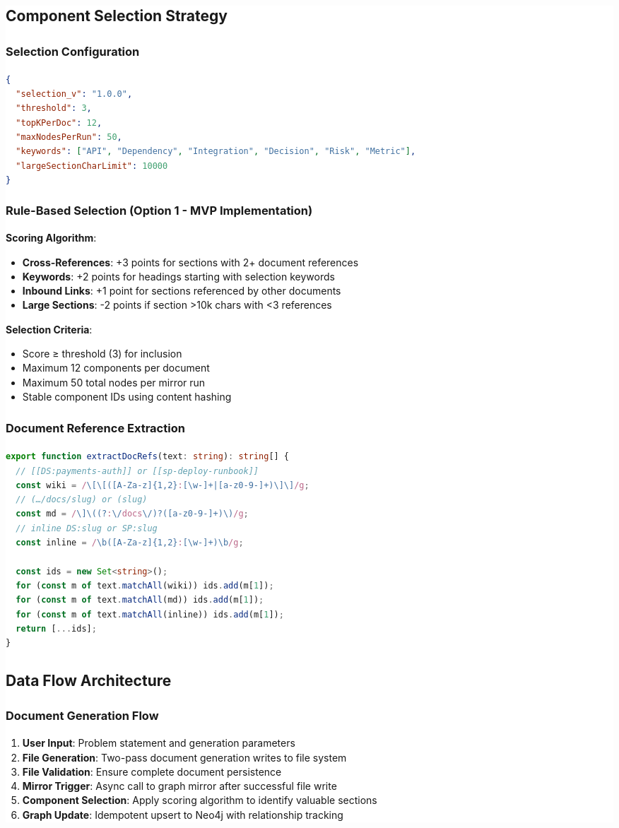 ## Component Selection Strategy

### Selection Configuration
```json
{
  "selection_v": "1.0.0",
  "threshold": 3,
  "topKPerDoc": 12,
  "maxNodesPerRun": 50,
  "keywords": ["API", "Dependency", "Integration", "Decision", "Risk", "Metric"],
  "largeSectionCharLimit": 10000
}
```

### Rule-Based Selection (Option 1 - MVP Implementation)

**Scoring Algorithm**:
- **Cross-References**: +3 points for sections with 2+ document references
- **Keywords**: +2 points for headings starting with selection keywords
- **Inbound Links**: +1 point for sections referenced by other documents
- **Large Sections**: -2 points if section >10k chars with <3 references

**Selection Criteria**:
- Score ≥ threshold (3) for inclusion
- Maximum 12 components per document
- Maximum 50 total nodes per mirror run
- Stable component IDs using content hashing

### Document Reference Extraction
```typescript
export function extractDocRefs(text: string): string[] {
  // [[DS:payments-auth]] or [[sp-deploy-runbook]]
  const wiki = /\[\[([A-Za-z]{1,2}:[\w-]+|[a-z0-9-]+)\]\]/g;
  // (…/docs/slug) or (slug)
  const md = /\]\((?:\/docs\/)?([a-z0-9-]+)\)/g;
  // inline DS:slug or SP:slug
  const inline = /\b([A-Za-z]{1,2}:[\w-]+)\b/g;
  
  const ids = new Set<string>();
  for (const m of text.matchAll(wiki)) ids.add(m[1]);
  for (const m of text.matchAll(md)) ids.add(m[1]);
  for (const m of text.matchAll(inline)) ids.add(m[1]);
  return [...ids];
}
```

## Data Flow Architecture

### Document Generation Flow
1. **User Input**: Problem statement and generation parameters
2. **File Generation**: Two-pass document generation writes to file system
3. **File Validation**: Ensure complete document persistence
4. **Mirror Trigger**: Async call to graph mirror after successful file write
5. **Component Selection**: Apply scoring algorithm to identify valuable sections
6. **Graph Update**: Idempotent upsert to Neo4j with relationship tracking
